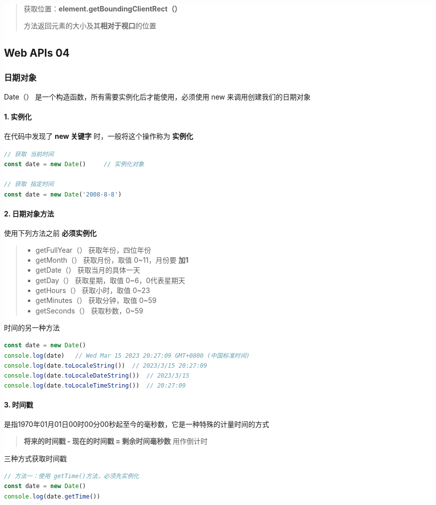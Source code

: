 > 获取位置：**element.getBoundingClientRect（）**
>
> 方法返回元素的大小及其**相对于视口**的位置

## Web APIs 04

### 日期对象

Date（） 是一个构造函数，所有需要实例化后才能使用，必须使用 new 来调用创建我们的日期对象

#### 1. 实例化

在代码中发现了 **new 关键字** 时，一般将这个操作称为 **实例化**

```javascript
// 获取 当前时间
const date = new Date()		// 实例化对象

// 获取 指定时间
const date = new Date('2008-8-8')
```

#### 2. 日期对象方法

使用下列方法之前 **必须实例化**

> - getFullYear（） 获取年份，四位年份
> - getMonth（） 获取月份，取值 0~11，月份要 **加1**
> - getDate（） 获取当月的具体一天
> - getDay（） 获取星期，取值 0~6，0代表星期天
> - getHours（） 获取小时，取值 0~23
> - getMinutes（） 获取分钟，取值 0~59
> - getSeconds（） 获取秒数，0~59

时间的另一种方法

```javascript
const date = new Date()
console.log(date)	// Wed Mar 15 2023 20:27:09 GMT+0800 (中国标准时间)
console.log(date.toLocaleString())	// 2023/3/15 20:27:09
console.log(date.toLocaleDateString())	// 2023/3/15
console.log(date.toLocaleTimeString())	// 20:27:09
```

#### 3. 时间戳

是指1970年01月01日00时00分00秒起至今的毫秒数，它是一种特殊的计量时间的方式

> **将来的时间戳 - 现在的时间戳 = 剩余时间毫秒数** 用作倒计时

三种方式获取时间戳

```javascript
// 方法一：使用 getTime()方法，必须先实例化
const date = new Date()
console.log(date.getTime())
```
